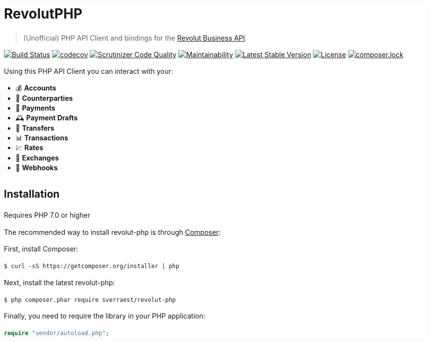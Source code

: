 # RevolutPHP

> (Unofficial) PHP API Client and bindings for the [Revolut Business API](https://revolut-engineering.github.io/api-docs/).

[![Build Status](https://travis-ci.org/sverraest/revolut-php.svg?branch=master)](https://travis-ci.org/sverraest/revolut-php)
[![codecov](https://codecov.io/gh/sverraest/revolut-php/branch/master/graph/badge.svg)](https://codecov.io/gh/sverraest/revolut-php)
[![Scrutinizer Code Quality](https://scrutinizer-ci.com/g/sverraest/revolut-php/badges/quality-score.png?b=master)](https://scrutinizer-ci.com/g/sverraest/revolut-php/?branch=master)
[![Maintainability](https://api.codeclimate.com/v1/badges/c24e78a43d1134aaf1b4/maintainability)](https://codeclimate.com/github/sverraest/revolut-php/maintainability)
[![Latest Stable Version](https://poser.pugx.org/sverraest/revolut-php/v/stable)](https://packagist.org/packages/sverraest/revolut-php)
[![License](https://poser.pugx.org/sverraest/revolut-php/license)](https://packagist.org/packages/sverraest/revolut-php)
[![composer.lock](https://poser.pugx.org/sverraest/revolut-php/composerlock)](https://packagist.org/packages/sverraest/revolut-php)

Using this PHP API Client you can interact with your:
- 💰 __Accounts__
- 🏢 __Counterparties__
- 💸 __Payments__
- 🕰️ __Payment Drafts__
- 🔀 __Transfers__ 
- 📊 __Transactions__
- 💹 __Rates__
- 💱 __Exchanges__
- 🔗 __Webhooks__


## Installation

Requires PHP 7.0 or higher

The recommended way to install revolut-php is through [Composer](https://getcomposer.org):

First, install Composer:

```
$ curl -sS https://getcomposer.org/installer | php
```

Next, install the latest revolut-php:

```
$ php composer.phar require sverraest/revolut-php
```

Finally, you need to require the library in your PHP application:

```php
require "vendor/autoload.php";
```
